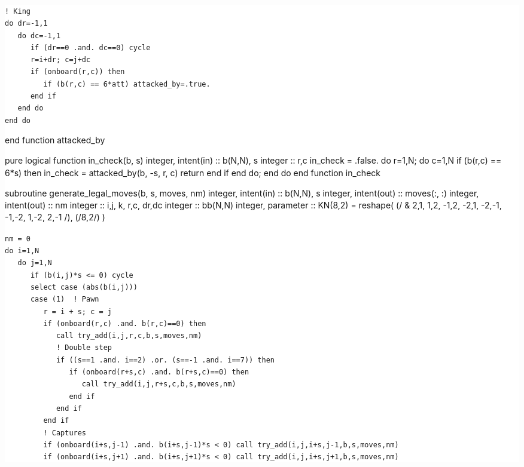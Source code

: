 
    ! King
    do dr=-1,1
       do dc=-1,1
          if (dr==0 .and. dc==0) cycle
          r=i+dr; c=j+dc
          if (onboard(r,c)) then
             if (b(r,c) == 6*att) attacked_by=.true.
          end if
       end do
    end do
  end function attacked_by

  pure logical function in_check(b, s)
    integer, intent(in) :: b(N,N), s
    integer :: r,c
    in_check = .false.
    do r=1,N; do c=1,N
       if (b(r,c) == 6*s) then
          in_check = attacked_by(b, -s, r, c)
          return
       end if
    end do; end do
  end function in_check

  subroutine generate_legal_moves(b, s, moves, nm)
    integer, intent(in) :: b(N,N), s
    integer, intent(out) :: moves(:, :)
    integer, intent(out) :: nm
    integer :: i,j, k, r,c, dr,dc
    integer :: bb(N,N)
    integer, parameter :: KN(8,2) = reshape( (/ &
      2,1,  1,2,  -1,2,  -2,1,  -2,-1,  -1,-2,  1,-2,  2,-1 /), (/8,2/) )

    nm = 0
    do i=1,N
       do j=1,N
          if (b(i,j)*s <= 0) cycle
          select case (abs(b(i,j)))
          case (1)  ! Pawn
             r = i + s; c = j
             if (onboard(r,c) .and. b(r,c)==0) then
                call try_add(i,j,r,c,b,s,moves,nm)
                ! Double step
                if ((s==1 .and. i==2) .or. (s==-1 .and. i==7)) then
                   if (onboard(r+s,c) .and. b(r+s,c)==0) then
                      call try_add(i,j,r+s,c,b,s,moves,nm)
                   end if
                end if
             end if
             ! Captures
             if (onboard(i+s,j-1) .and. b(i+s,j-1)*s < 0) call try_add(i,j,i+s,j-1,b,s,moves,nm)
             if (onboard(i+s,j+1) .and. b(i+s,j+1)*s < 0) call try_add(i,j,i+s,j+1,b,s,moves,nm)
